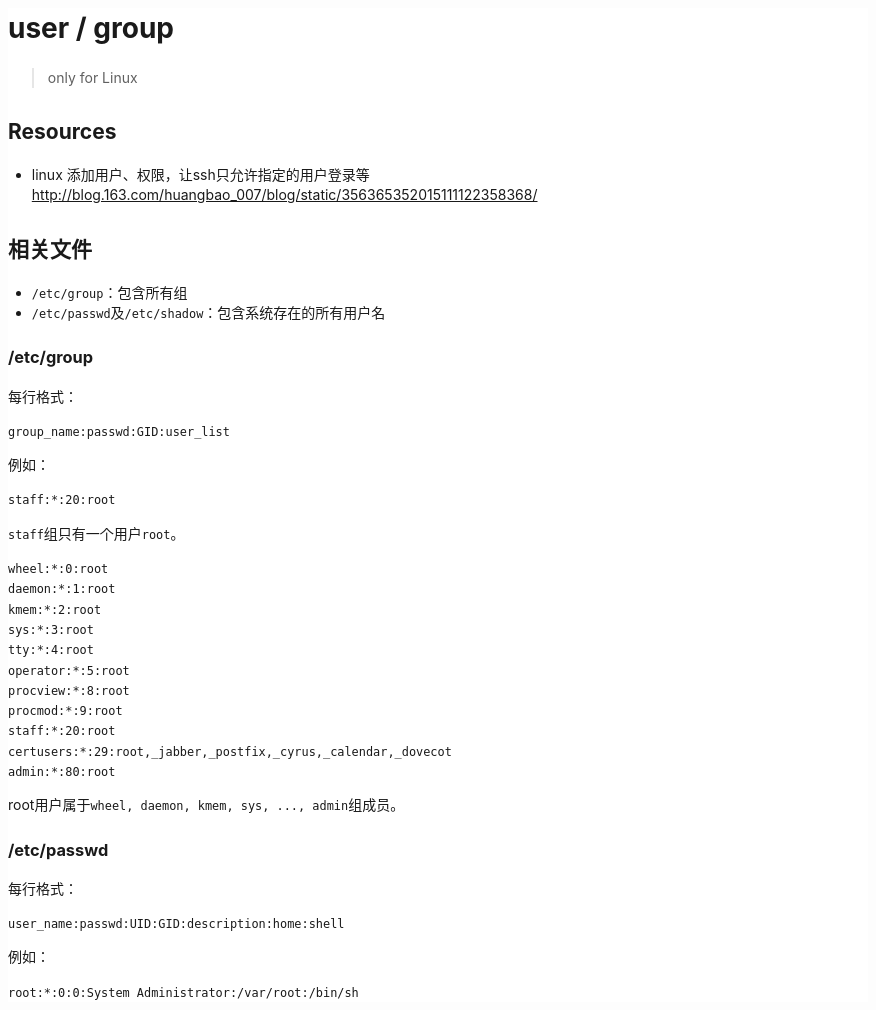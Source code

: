 # user / group

> only for Linux

## Resources

* linux 添加用户、权限，让ssh只允许指定的用户登录等 <http://blog.163.com/huangbao_007/blog/static/356365352015111122358368/>



## 相关文件

* `/etc/group`：包含所有组 
* `/etc/passwd`及`/etc/shadow`：包含系统存在的所有用户名


### /etc/group


每行格式：

    group_name:passwd:GID:user_list

例如：

    staff:*:20:root

`staff`组只有一个用户`root`。

    wheel:*:0:root
    daemon:*:1:root
    kmem:*:2:root
    sys:*:3:root
    tty:*:4:root
    operator:*:5:root
    procview:*:8:root
    procmod:*:9:root
    staff:*:20:root
    certusers:*:29:root,_jabber,_postfix,_cyrus,_calendar,_dovecot
    admin:*:80:root

root用户属于`wheel, daemon, kmem, sys, ..., admin`组成员。





### /etc/passwd

每行格式：

    user_name:passwd:UID:GID:description:home:shell

例如：

    root:*:0:0:System Administrator:/var/root:/bin/sh
